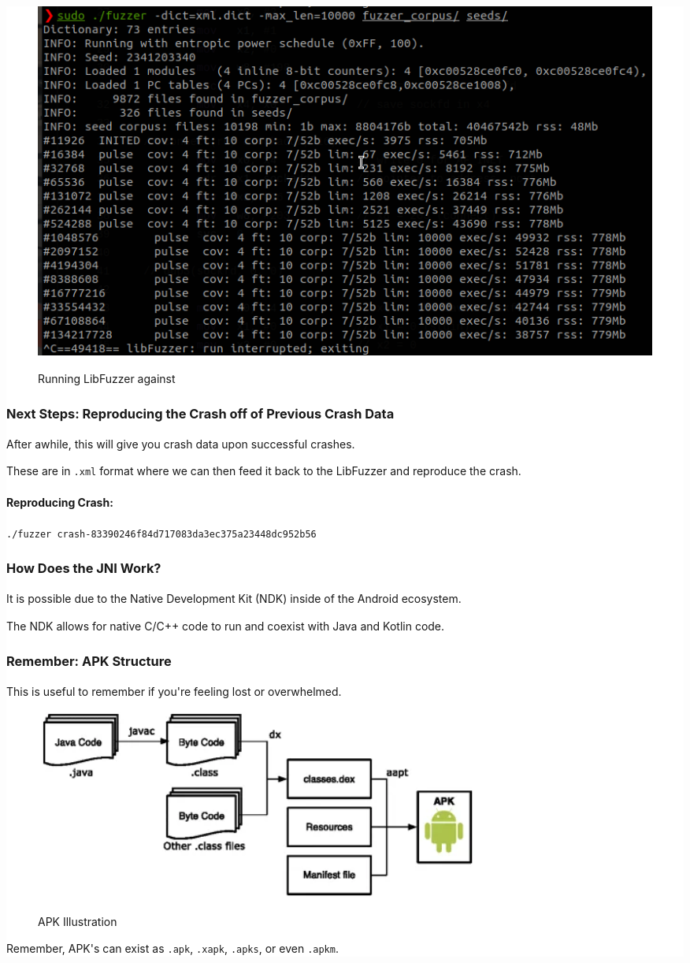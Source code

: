 <figure><img src="../../../.gitbook/assets/image (4) (1) (1) (1) (1) (1) (1) (1) (1) (1).png" alt=""><figcaption><p>Running LibFuzzer against</p></figcaption></figure>

### Next Steps: Reproducing the Crash off of Previous Crash Data

After awhile, this will give you crash data upon successful crashes.

These are in `.xml` format where we can then feed it back to the LibFuzzer and reproduce the crash.

#### Reproducing Crash:

```
./fuzzer crash-83390246f84d717083da3ec375a23448dc952b56
```

### How Does the JNI Work?

It is possible due to the Native Development Kit (NDK) inside of the Android ecosystem.&#x20;

The NDK allows for native C/C++ code to run and coexist with Java and Kotlin code.

### Remember: APK Structure

This is useful to remember if you're feeling lost or overwhelmed.

<figure><img src="../../../.gitbook/assets/image (1) (1) (1) (1) (1) (1) (1) (1) (1) (1) (1) (1) (1) (1) (1) (1) (1) (1).png" alt=""><figcaption><p>APK Illustration</p></figcaption></figure>

Remember, APK's can exist as `.apk`, `.xapk`, `.apks`, or even `.apkm`.
